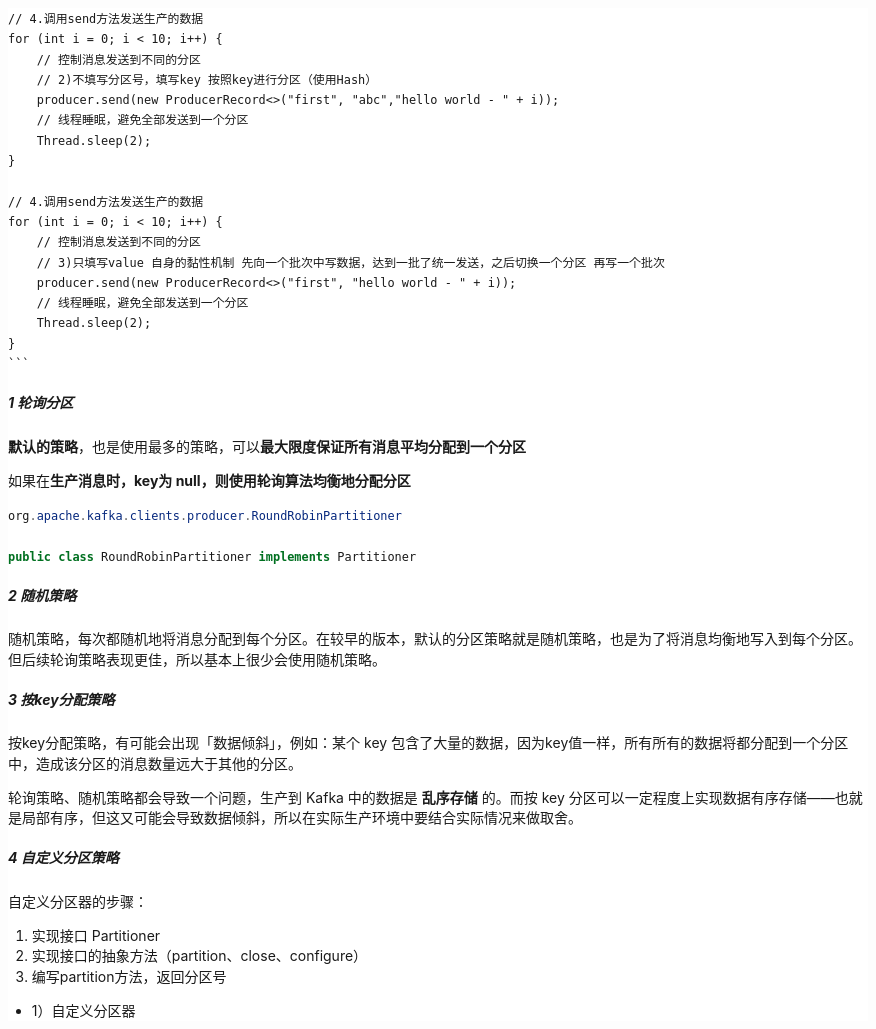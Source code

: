     // 4.调用send方法发送生产的数据
    for (int i = 0; i < 10; i++) {
        // 控制消息发送到不同的分区
        // 2)不填写分区号，填写key 按照key进行分区（使用Hash）
        producer.send(new ProducerRecord<>("first", "abc","hello world - " + i));
        // 线程睡眠，避免全部发送到一个分区
        Thread.sleep(2);
    }
    
    // 4.调用send方法发送生产的数据
    for (int i = 0; i < 10; i++) {
        // 控制消息发送到不同的分区
        // 3)只填写value 自身的黏性机制 先向一个批次中写数据，达到一批了统一发送，之后切换一个分区 再写一个批次
        producer.send(new ProducerRecord<>("first", "hello world - " + i));
        // 线程睡眠，避免全部发送到一个分区
        Thread.sleep(2);
    }
    ```

    

##### 1 轮询分区

**默认的策略**，也是使用最多的策略，可以**最大限度保证所有消息平均分配到一个分区**

如果在**生产消息时，key为 null，则使用轮询算法均衡地分配分区**

```java
org.apache.kafka.clients.producer.RoundRobinPartitioner

public class RoundRobinPartitioner implements Partitioner
```



##### 2 随机策略

随机策略，每次都随机地将消息分配到每个分区。在较早的版本，默认的分区策略就是随机策略，也是为了将消息均衡地写入到每个分区。但后续轮询策略表现更佳，所以基本上很少会使用随机策略。




##### 3 按key分配策略

按key分配策略，有可能会出现「数据倾斜」，例如：某个 key 包含了大量的数据，因为key值一样，所有所有的数据将都分配到一个分区中，造成该分区的消息数量远大于其他的分区。

轮询策略、随机策略都会导致一个问题，生产到 Kafka 中的数据是 **乱序存储** 的。而按 key 分区可以一定程度上实现数据有序存储——也就是局部有序，但这又可能会导致数据倾斜，所以在实际生产环境中要结合实际情况来做取舍。



##### 4 自定义分区策略

自定义分区器的步骤：

1.  实现接口 Partitioner 
2.  实现接口的抽象方法（partition、close、configure）
3.  编写partition方法，返回分区号

-   1）自定义分区器
